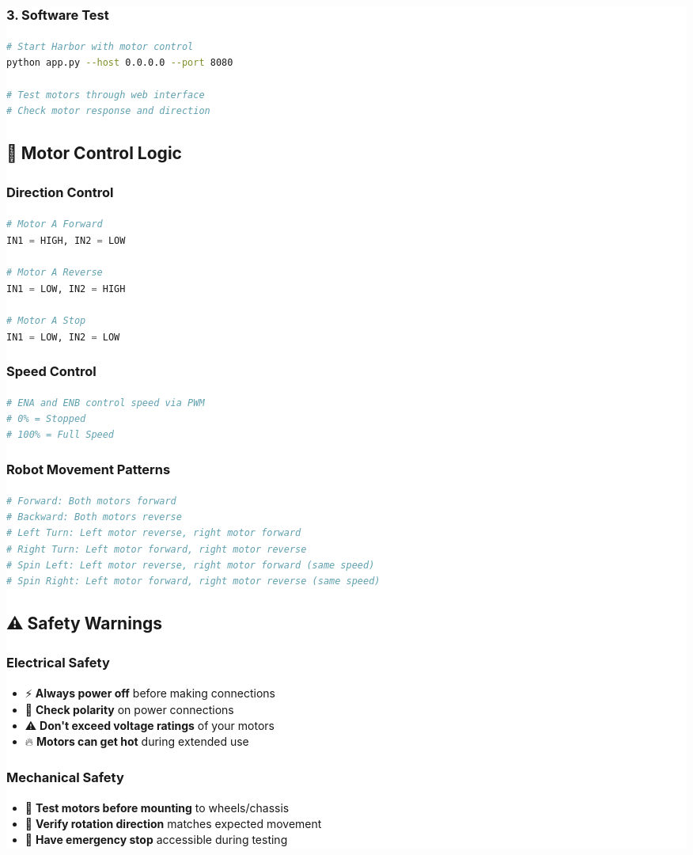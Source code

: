 ### **3. Software Test**
```bash
# Start Harbor with motor control
python app.py --host 0.0.0.0 --port 8080

# Test motors through web interface
# Check motor response and direction
```

## 🤖 **Motor Control Logic**

### **Direction Control**
```python
# Motor A Forward
IN1 = HIGH, IN2 = LOW

# Motor A Reverse  
IN1 = LOW, IN2 = HIGH

# Motor A Stop
IN1 = LOW, IN2 = LOW
```

### **Speed Control**
```python
# ENA and ENB control speed via PWM
# 0% = Stopped
# 100% = Full Speed
```

### **Robot Movement Patterns**
```python
# Forward: Both motors forward
# Backward: Both motors reverse
# Left Turn: Left motor reverse, right motor forward
# Right Turn: Left motor forward, right motor reverse
# Spin Left: Left motor reverse, right motor forward (same speed)
# Spin Right: Left motor forward, right motor reverse (same speed)
```

## ⚠️ **Safety Warnings**

### **Electrical Safety**
- ⚡ **Always power off** before making connections
- 🔌 **Check polarity** on power connections
- ⚠️ **Don't exceed voltage ratings** of your motors
- 🔥 **Motors can get hot** during extended use

### **Mechanical Safety**
- 🤖 **Test motors before mounting** to wheels/chassis
- 🔄 **Verify rotation direction** matches expected movement
- 🛑 **Have emergency stop** accessible during testing
